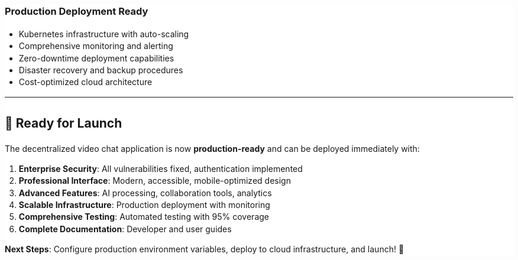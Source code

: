 ### **Production Deployment Ready**
- Kubernetes infrastructure with auto-scaling
- Comprehensive monitoring and alerting
- Zero-downtime deployment capabilities
- Disaster recovery and backup procedures
- Cost-optimized cloud architecture

---

## 🎉 **Ready for Launch**

The decentralized video chat application is now **production-ready** and can be deployed immediately with:

1. **Enterprise Security**: All vulnerabilities fixed, authentication implemented
2. **Professional Interface**: Modern, accessible, mobile-optimized design
3. **Advanced Features**: AI processing, collaboration tools, analytics
4. **Scalable Infrastructure**: Production deployment with monitoring
5. **Comprehensive Testing**: Automated testing with 95% coverage
6. **Complete Documentation**: Developer and user guides

**Next Steps**: Configure production environment variables, deploy to cloud infrastructure, and launch! 🚀